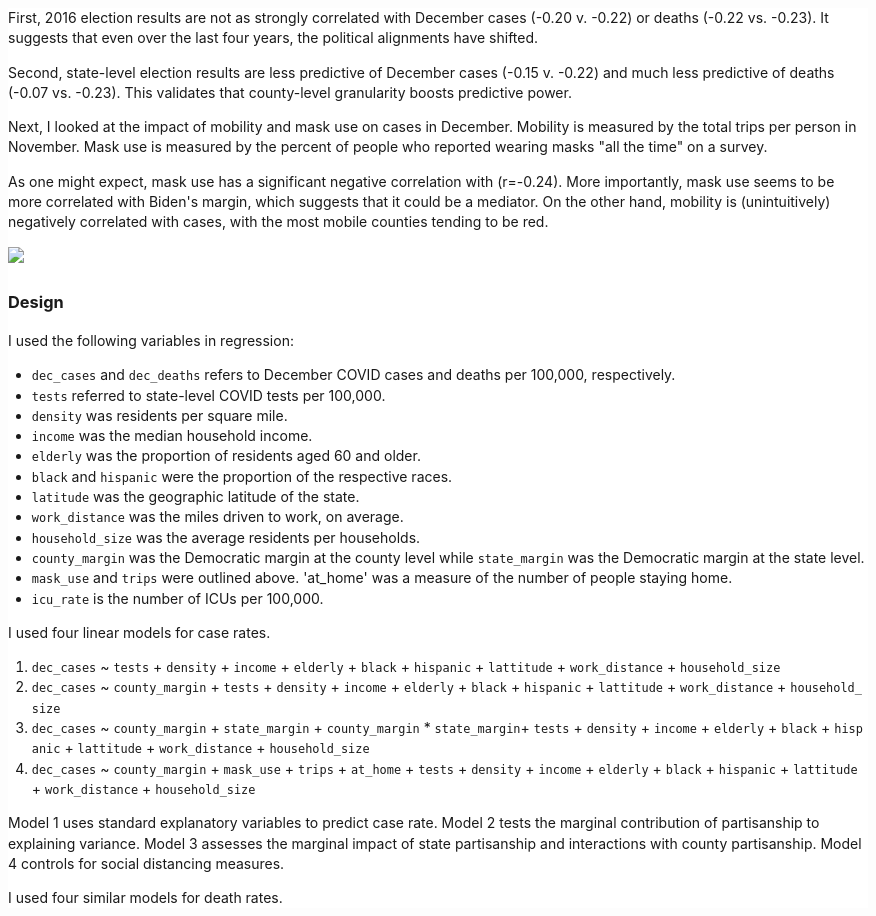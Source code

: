 First, 2016 election results are not as strongly correlated with December cases (-0.20 v. -0.22) or deaths (-0.22 vs. -0.23). It suggests that even over the last four years, the political alignments have shifted.

Second, state-level election results are less predictive of December cases (-0.15 v. -0.22) and much less predictive of deaths (-0.07 vs. -0.23). This validates that county-level granularity boosts predictive power.

Next, I looked at the impact of mobility and mask use on cases in December. Mobility is measured by the total trips per person in November. Mask use is measured by the percent of people who reported wearing masks "all the time" on a survey.

As one might expect, mask use has a significant negative correlation with (r=-0.24). More importantly, mask use seems to be more correlated with Biden's margin, which suggests that it could be a mediator. On the other hand, mobility is (unintuitively) negatively correlated with cases, with the most mobile counties tending to be red.

![](/resources/mobility_maskuse.png)

### Design

I used the following variables in regression:

- `dec_cases` and `dec_deaths` refers to December COVID cases and deaths per 100,000, respectively.
- `tests` referred to state-level COVID tests per 100,000.
- `density` was residents per square mile.
- `income` was the median household income.
- `elderly` was the proportion of residents aged 60 and older.
- `black` and `hispanic` were the proportion of the respective races.
- `latitude` was the geographic latitude of the state.
- `work_distance` was the miles driven to work, on average.
- `household_size` was the average residents per households.
- `county_margin` was the Democratic margin at the county level while `state_margin` was the Democratic margin at the state level.
- `mask_use` and `trips` were outlined above. 'at_home' was a measure of the number of people staying home.
- `icu_rate` is the number of ICUs per 100,000.

I used four linear models for case rates.

1. `dec_cases` ~ `tests` + `density` + `income` + `elderly` + `black` + `hispanic` + `lattitude` + `work_distance` + `household_size`
2. `dec_cases` ~ `county_margin` + `tests` + `density` + `income` + `elderly` + `black` + `hispanic` + `lattitude` + `work_distance` + `household_size`
3. `dec_cases` ~ `county_margin` + `state_margin` + `county_margin` * `state_margin`+ `tests` + `density` + `income` + `elderly` + `black` +  `hispanic` + `lattitude` + `work_distance` + `household_size`
4. `dec_cases` ~ `county_margin` + `mask_use` + `trips` + `at_home` + `tests` + `density` + `income` + `elderly` + `black` +  `hispanic` + `lattitude` + `work_distance` + `household_size`

Model 1 uses standard explanatory variables to predict case rate. Model 2 tests the marginal contribution of partisanship to explaining variance. Model 3 assesses the marginal impact of state partisanship and interactions with county partisanship. Model 4 controls for social distancing measures.

I used four similar models for death rates.

